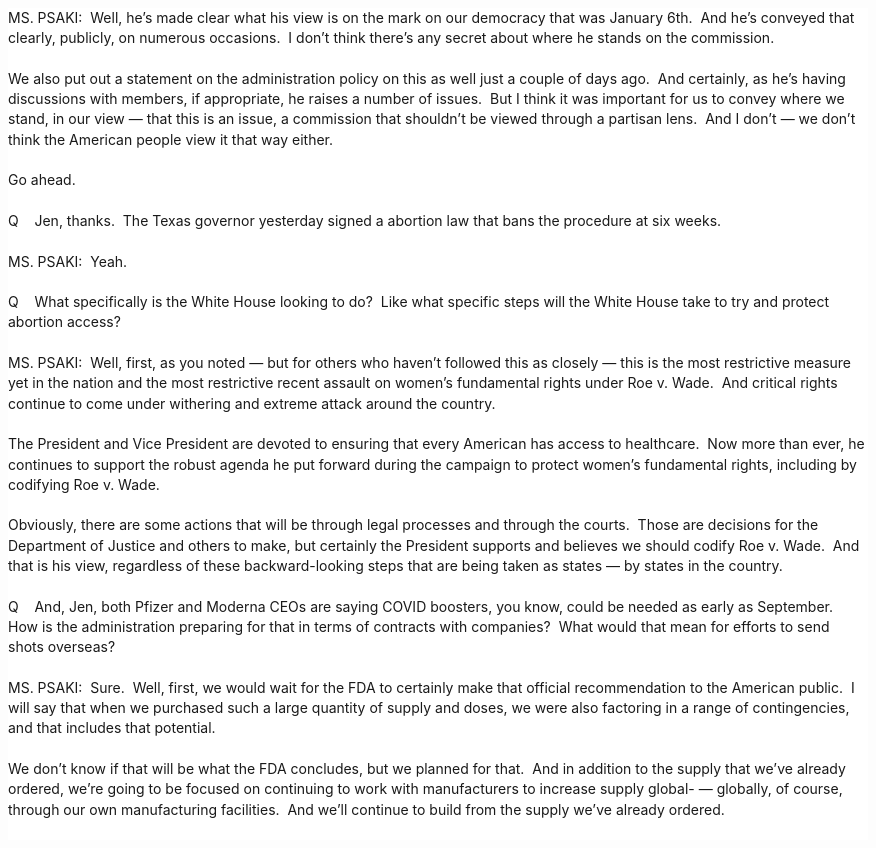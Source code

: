 MS. PSAKI:  Well, he’s made clear what his view is on the mark on our
democracy that was January 6th.  And he’s conveyed that clearly,
publicly, on numerous occasions.  I don’t think there’s any secret about
where he stands on the commission.   
   
We also put out a statement on the administration policy on this as well
just a couple of days ago.  And certainly, as he’s having discussions
with members, if appropriate, he raises a number of issues.  But I think
it was important for us to convey where we stand, in our view — that
this is an issue, a commission that shouldn’t be viewed through a
partisan lens.  And I don’t — we don’t think the American people view it
that way either.   
   
Go ahead.  
   
Q    Jen, thanks.  The Texas governor yesterday signed a abortion law
that bans the procedure at six weeks.   
   
MS. PSAKI:  Yeah.  
   
Q    What specifically is the White House looking to do?  Like what
specific steps will the White House take to try and protect abortion
access?   
   
MS. PSAKI:  Well, first, as you noted — but for others who haven’t
followed this as closely — this is the most restrictive measure yet in
the nation and the most restrictive recent assault on women’s
fundamental rights under Roe v. Wade.  And critical rights continue to
come under withering and extreme attack around the country.   
   
The President and Vice President are devoted to ensuring that every
American has access to healthcare.  Now more than ever, he continues to
support the robust agenda he put forward during the campaign to protect
women’s fundamental rights, including by codifying Roe v. Wade.  
   
Obviously, there are some actions that will be through legal processes
and through the courts.  Those are decisions for the Department of
Justice and others to make, but certainly the President supports and
believes we should codify Roe v. Wade.  And that is his view, regardless
of these backward-looking steps that are being taken as states — by
states in the country.  
   
Q    And, Jen, both Pfizer and Moderna CEOs are saying COVID boosters,
you know, could be needed as early as September.  How is the
administration preparing for that in terms of contracts with companies? 
What would that mean for efforts to send shots overseas?   
   
MS. PSAKI:  Sure.  Well, first, we would wait for the FDA to certainly
make that official recommendation to the American public.  I will say
that when we purchased such a large quantity of supply and doses, we
were also factoring in a range of contingencies, and that includes that
potential.   
   
We don’t know if that will be what the FDA concludes, but we planned for
that.  And in addition to the supply that we’ve already ordered, we’re
going to be focused on continuing to work with manufacturers to increase
supply global- — globally, of course, through our own manufacturing
facilities.  And we’ll continue to build from the supply we’ve already
ordered.  
   